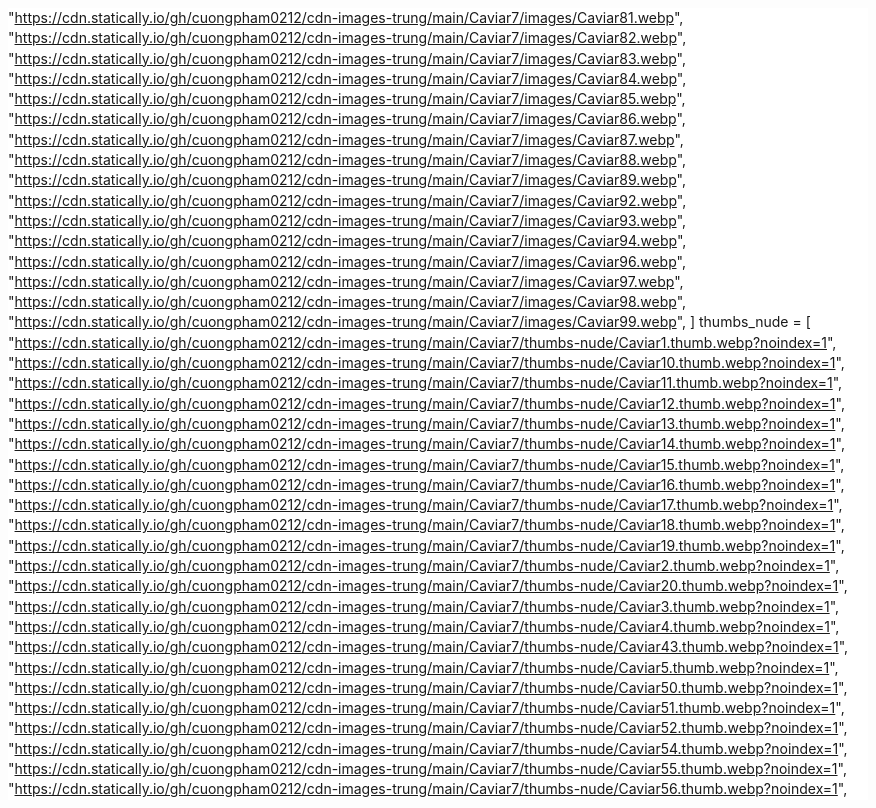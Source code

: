 "https://cdn.statically.io/gh/cuongpham0212/cdn-images-trung/main/Caviar7/images/Caviar81.webp",
"https://cdn.statically.io/gh/cuongpham0212/cdn-images-trung/main/Caviar7/images/Caviar82.webp",
"https://cdn.statically.io/gh/cuongpham0212/cdn-images-trung/main/Caviar7/images/Caviar83.webp",
"https://cdn.statically.io/gh/cuongpham0212/cdn-images-trung/main/Caviar7/images/Caviar84.webp",
"https://cdn.statically.io/gh/cuongpham0212/cdn-images-trung/main/Caviar7/images/Caviar85.webp",
"https://cdn.statically.io/gh/cuongpham0212/cdn-images-trung/main/Caviar7/images/Caviar86.webp",
"https://cdn.statically.io/gh/cuongpham0212/cdn-images-trung/main/Caviar7/images/Caviar87.webp",
"https://cdn.statically.io/gh/cuongpham0212/cdn-images-trung/main/Caviar7/images/Caviar88.webp",
"https://cdn.statically.io/gh/cuongpham0212/cdn-images-trung/main/Caviar7/images/Caviar89.webp",
"https://cdn.statically.io/gh/cuongpham0212/cdn-images-trung/main/Caviar7/images/Caviar92.webp",
"https://cdn.statically.io/gh/cuongpham0212/cdn-images-trung/main/Caviar7/images/Caviar93.webp",
"https://cdn.statically.io/gh/cuongpham0212/cdn-images-trung/main/Caviar7/images/Caviar94.webp",
"https://cdn.statically.io/gh/cuongpham0212/cdn-images-trung/main/Caviar7/images/Caviar96.webp",
"https://cdn.statically.io/gh/cuongpham0212/cdn-images-trung/main/Caviar7/images/Caviar97.webp",
"https://cdn.statically.io/gh/cuongpham0212/cdn-images-trung/main/Caviar7/images/Caviar98.webp",
"https://cdn.statically.io/gh/cuongpham0212/cdn-images-trung/main/Caviar7/images/Caviar99.webp",
]
thumbs_nude = [
"https://cdn.statically.io/gh/cuongpham0212/cdn-images-trung/main/Caviar7/thumbs-nude/Caviar1.thumb.webp?noindex=1",
"https://cdn.statically.io/gh/cuongpham0212/cdn-images-trung/main/Caviar7/thumbs-nude/Caviar10.thumb.webp?noindex=1",
"https://cdn.statically.io/gh/cuongpham0212/cdn-images-trung/main/Caviar7/thumbs-nude/Caviar11.thumb.webp?noindex=1",
"https://cdn.statically.io/gh/cuongpham0212/cdn-images-trung/main/Caviar7/thumbs-nude/Caviar12.thumb.webp?noindex=1",
"https://cdn.statically.io/gh/cuongpham0212/cdn-images-trung/main/Caviar7/thumbs-nude/Caviar13.thumb.webp?noindex=1",
"https://cdn.statically.io/gh/cuongpham0212/cdn-images-trung/main/Caviar7/thumbs-nude/Caviar14.thumb.webp?noindex=1",
"https://cdn.statically.io/gh/cuongpham0212/cdn-images-trung/main/Caviar7/thumbs-nude/Caviar15.thumb.webp?noindex=1",
"https://cdn.statically.io/gh/cuongpham0212/cdn-images-trung/main/Caviar7/thumbs-nude/Caviar16.thumb.webp?noindex=1",
"https://cdn.statically.io/gh/cuongpham0212/cdn-images-trung/main/Caviar7/thumbs-nude/Caviar17.thumb.webp?noindex=1",
"https://cdn.statically.io/gh/cuongpham0212/cdn-images-trung/main/Caviar7/thumbs-nude/Caviar18.thumb.webp?noindex=1",
"https://cdn.statically.io/gh/cuongpham0212/cdn-images-trung/main/Caviar7/thumbs-nude/Caviar19.thumb.webp?noindex=1",
"https://cdn.statically.io/gh/cuongpham0212/cdn-images-trung/main/Caviar7/thumbs-nude/Caviar2.thumb.webp?noindex=1",
"https://cdn.statically.io/gh/cuongpham0212/cdn-images-trung/main/Caviar7/thumbs-nude/Caviar20.thumb.webp?noindex=1",
"https://cdn.statically.io/gh/cuongpham0212/cdn-images-trung/main/Caviar7/thumbs-nude/Caviar3.thumb.webp?noindex=1",
"https://cdn.statically.io/gh/cuongpham0212/cdn-images-trung/main/Caviar7/thumbs-nude/Caviar4.thumb.webp?noindex=1",
"https://cdn.statically.io/gh/cuongpham0212/cdn-images-trung/main/Caviar7/thumbs-nude/Caviar43.thumb.webp?noindex=1",
"https://cdn.statically.io/gh/cuongpham0212/cdn-images-trung/main/Caviar7/thumbs-nude/Caviar5.thumb.webp?noindex=1",
"https://cdn.statically.io/gh/cuongpham0212/cdn-images-trung/main/Caviar7/thumbs-nude/Caviar50.thumb.webp?noindex=1",
"https://cdn.statically.io/gh/cuongpham0212/cdn-images-trung/main/Caviar7/thumbs-nude/Caviar51.thumb.webp?noindex=1",
"https://cdn.statically.io/gh/cuongpham0212/cdn-images-trung/main/Caviar7/thumbs-nude/Caviar52.thumb.webp?noindex=1",
"https://cdn.statically.io/gh/cuongpham0212/cdn-images-trung/main/Caviar7/thumbs-nude/Caviar54.thumb.webp?noindex=1",
"https://cdn.statically.io/gh/cuongpham0212/cdn-images-trung/main/Caviar7/thumbs-nude/Caviar55.thumb.webp?noindex=1",
"https://cdn.statically.io/gh/cuongpham0212/cdn-images-trung/main/Caviar7/thumbs-nude/Caviar56.thumb.webp?noindex=1",